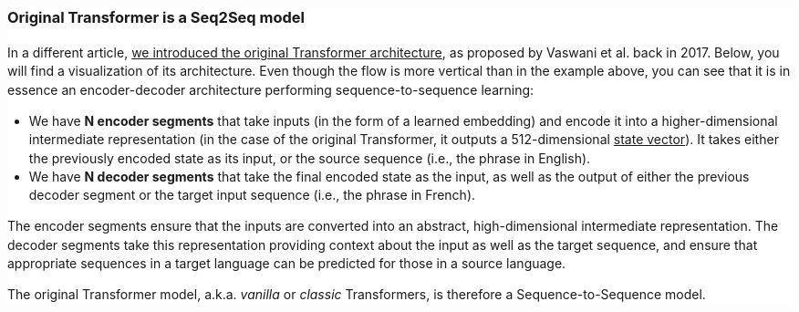 ### Original Transformer is a Seq2Seq model

In a different article, [we introduced the original Transformer architecture](https://github.com/mobiletest2016/machine-learning-articles/blob/master/articles/introduction-to-transformers-in-machine-learning.md), as proposed by Vaswani et al. back in 2017. Below, you will find a visualization of its architecture. Even though the flow is more vertical than in the example above, you can see that it is in essence an encoder-decoder architecture performing sequence-to-sequence learning:

- We have **N encoder segments** that take inputs (in the form of a learned embedding) and encode it into a higher-dimensional intermediate representation (in the case of the original Transformer, it outputs a 512-dimensional [state vector](https://github.com/mobiletest2016/machine-learning-articles/blob/master/articles/introduction-to-transformers-in-machine-learning/#vanilla-transformers-use-learned-input-embeddings)). It takes either the previously encoded state as its input, or the source sequence (i.e., the phrase in English).
- We have **N decoder segments** that take the final encoded state as the input, as well as the output of either the previous decoder segment or the target input sequence (i.e., the phrase in French).

The encoder segments ensure that the inputs are converted into an abstract, high-dimensional intermediate representation. The decoder segments take this representation providing context about the input as well as the target sequence, and ensure that appropriate sequences in a target language can be predicted for those in a source language.

The original Transformer model, a.k.a. _vanilla_ or _classic_ Transformers, is therefore a Sequence-to-Sequence model.
